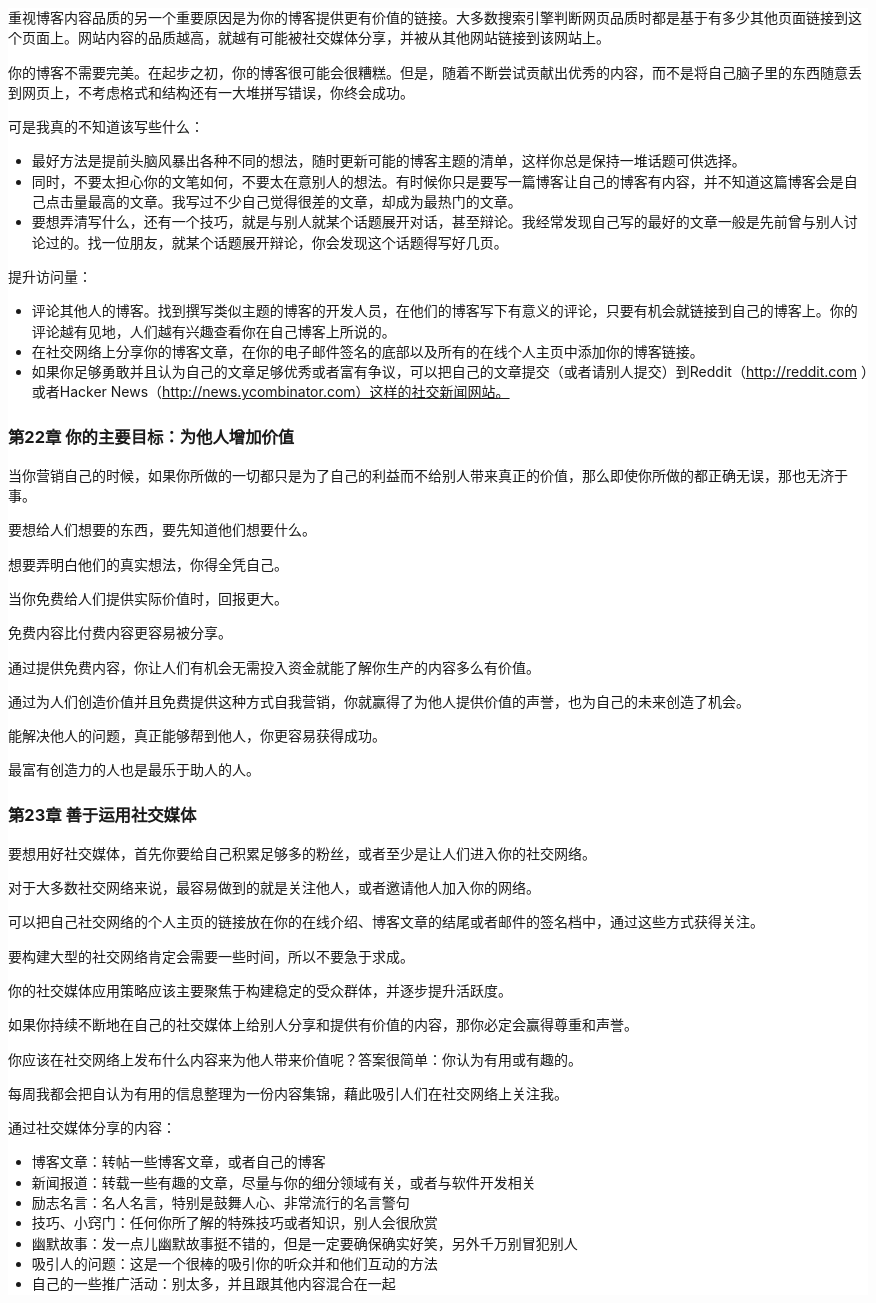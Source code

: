 重视博客内容品质的另一个重要原因是为你的博客提供更有价值的链接。大多数搜索引擎判断网页品质时都是基于有多少其他页面链接到这个页面上。网站内容的品质越高，就越有可能被社交媒体分享，并被从其他网站链接到该网站上。

你的博客不需要完美。在起步之初，你的博客很可能会很糟糕。但是，随着不断尝试贡献出优秀的内容，而不是将自己脑子里的东西随意丢到网页上，不考虑格式和结构还有一大堆拼写错误，你终会成功。

可是我真的不知道该写些什么：

* 最好方法是提前头脑风暴出各种不同的想法，随时更新可能的博客主题的清单，这样你总是保持一堆话题可供选择。
* 同时，不要太担心你的文笔如何，不要太在意别人的想法。有时候你只是要写一篇博客让自己的博客有内容，并不知道这篇博客会是自己点击量最高的文章。我写过不少自己觉得很差的文章，却成为最热门的文章。
* 要想弄清写什么，还有一个技巧，就是与别人就某个话题展开对话，甚至辩论。我经常发现自己写的最好的文章一般是先前曾与别人讨论过的。找一位朋友，就某个话题展开辩论，你会发现这个话题得写好几页。

提升访问量：

* 评论其他人的博客。找到撰写类似主题的博客的开发人员，在他们的博客写下有意义的评论，只要有机会就链接到自己的博客上。你的评论越有见地，人们越有兴趣查看你在自己博客上所说的。
* 在社交网络上分享你的博客文章，在你的电子邮件签名的底部以及所有的在线个人主页中添加你的博客链接。
* 如果你足够勇敢并且认为自己的文章足够优秀或者富有争议，可以把自己的文章提交（或者请别人提交）到Reddit（http://reddit.com
  ）或者Hacker News（http://news.ycombinator.com）这样的社交新闻网站。

### 第22章 你的主要目标：为他人增加价值

当你营销自己的时候，如果你所做的一切都只是为了自己的利益而不给别人带来真正的价值，那么即使你所做的都正确无误，那也无济于事。

要想给人们想要的东西，要先知道他们想要什么。

想要弄明白他们的真实想法，你得全凭自己。

当你免费给人们提供实际价值时，回报更大。

免费内容比付费内容更容易被分享。

通过提供免费内容，你让人们有机会无需投入资金就能了解你生产的内容多么有价值。

通过为人们创造价值并且免费提供这种方式自我营销，你就赢得了为他人提供价值的声誉，也为自己的未来创造了机会。

能解决他人的问题，真正能够帮到他人，你更容易获得成功。

最富有创造力的人也是最乐于助人的人。

### 第23章 善于运用社交媒体

要想用好社交媒体，首先你要给自己积累足够多的粉丝，或者至少是让人们进入你的社交网络。

对于大多数社交网络来说，最容易做到的就是关注他人，或者邀请他人加入你的网络。

可以把自己社交网络的个人主页的链接放在你的在线介绍、博客文章的结尾或者邮件的签名档中，通过这些方式获得关注。

要构建大型的社交网络肯定会需要一些时间，所以不要急于求成。

你的社交媒体应用策略应该主要聚焦于构建稳定的受众群体，并逐步提升活跃度。

如果你持续不断地在自己的社交媒体上给别人分享和提供有价值的内容，那你必定会赢得尊重和声誉。

你应该在社交网络上发布什么内容来为他人带来价值呢？答案很简单：你认为有用或有趣的。

每周我都会把自认为有用的信息整理为一份内容集锦，藉此吸引人们在社交网络上关注我。

通过社交媒体分享的内容：

* 博客文章：转帖一些博客文章，或者自己的博客
* 新闻报道：转载一些有趣的文章，尽量与你的细分领域有关，或者与软件开发相关
* 励志名言：名人名言，特别是鼓舞人心、非常流行的名言警句
* 技巧、小窍门：任何你所了解的特殊技巧或者知识，别人会很欣赏
* 幽默故事：发一点儿幽默故事挺不错的，但是一定要确保确实好笑，另外千万别冒犯别人
* 吸引人的问题：这是一个很棒的吸引你的听众并和他们互动的方法
* 自己的一些推广活动：别太多，并且跟其他内容混合在一起
